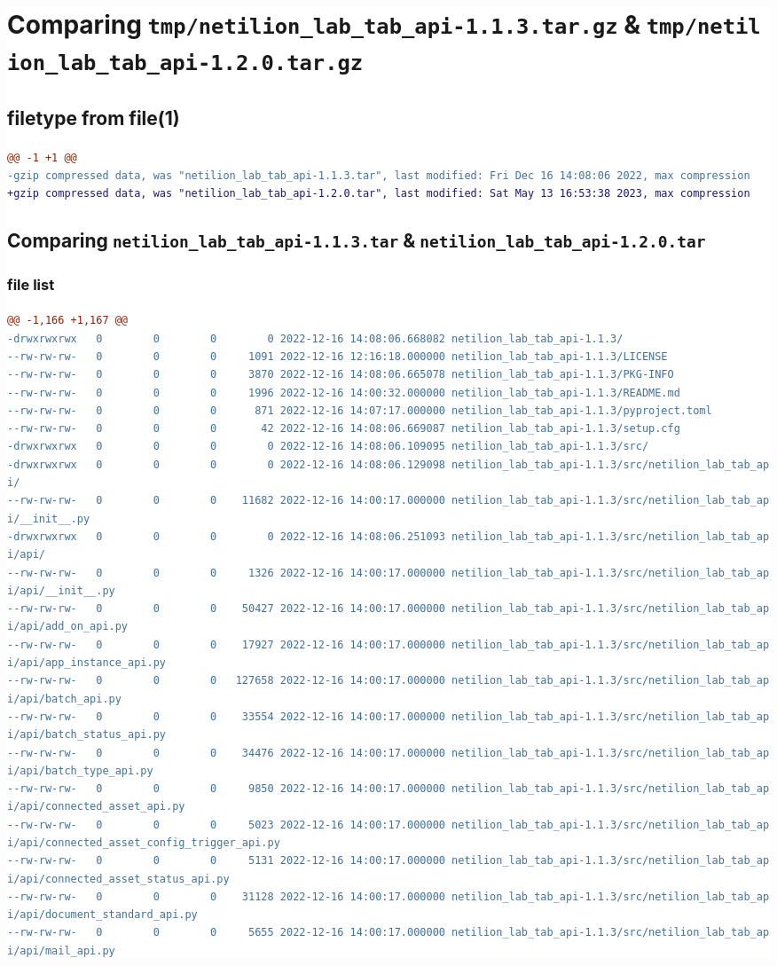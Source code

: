 # Comparing `tmp/netilion_lab_tab_api-1.1.3.tar.gz` & `tmp/netilion_lab_tab_api-1.2.0.tar.gz`

## filetype from file(1)

```diff
@@ -1 +1 @@
-gzip compressed data, was "netilion_lab_tab_api-1.1.3.tar", last modified: Fri Dec 16 14:08:06 2022, max compression
+gzip compressed data, was "netilion_lab_tab_api-1.2.0.tar", last modified: Sat May 13 16:53:38 2023, max compression
```

## Comparing `netilion_lab_tab_api-1.1.3.tar` & `netilion_lab_tab_api-1.2.0.tar`

### file list

```diff
@@ -1,166 +1,167 @@
-drwxrwxrwx   0        0        0        0 2022-12-16 14:08:06.668082 netilion_lab_tab_api-1.1.3/
--rw-rw-rw-   0        0        0     1091 2022-12-16 12:16:18.000000 netilion_lab_tab_api-1.1.3/LICENSE
--rw-rw-rw-   0        0        0     3870 2022-12-16 14:08:06.665078 netilion_lab_tab_api-1.1.3/PKG-INFO
--rw-rw-rw-   0        0        0     1996 2022-12-16 14:00:32.000000 netilion_lab_tab_api-1.1.3/README.md
--rw-rw-rw-   0        0        0      871 2022-12-16 14:07:17.000000 netilion_lab_tab_api-1.1.3/pyproject.toml
--rw-rw-rw-   0        0        0       42 2022-12-16 14:08:06.669087 netilion_lab_tab_api-1.1.3/setup.cfg
-drwxrwxrwx   0        0        0        0 2022-12-16 14:08:06.109095 netilion_lab_tab_api-1.1.3/src/
-drwxrwxrwx   0        0        0        0 2022-12-16 14:08:06.129098 netilion_lab_tab_api-1.1.3/src/netilion_lab_tab_api/
--rw-rw-rw-   0        0        0    11682 2022-12-16 14:00:17.000000 netilion_lab_tab_api-1.1.3/src/netilion_lab_tab_api/__init__.py
-drwxrwxrwx   0        0        0        0 2022-12-16 14:08:06.251093 netilion_lab_tab_api-1.1.3/src/netilion_lab_tab_api/api/
--rw-rw-rw-   0        0        0     1326 2022-12-16 14:00:17.000000 netilion_lab_tab_api-1.1.3/src/netilion_lab_tab_api/api/__init__.py
--rw-rw-rw-   0        0        0    50427 2022-12-16 14:00:17.000000 netilion_lab_tab_api-1.1.3/src/netilion_lab_tab_api/api/add_on_api.py
--rw-rw-rw-   0        0        0    17927 2022-12-16 14:00:17.000000 netilion_lab_tab_api-1.1.3/src/netilion_lab_tab_api/api/app_instance_api.py
--rw-rw-rw-   0        0        0   127658 2022-12-16 14:00:17.000000 netilion_lab_tab_api-1.1.3/src/netilion_lab_tab_api/api/batch_api.py
--rw-rw-rw-   0        0        0    33554 2022-12-16 14:00:17.000000 netilion_lab_tab_api-1.1.3/src/netilion_lab_tab_api/api/batch_status_api.py
--rw-rw-rw-   0        0        0    34476 2022-12-16 14:00:17.000000 netilion_lab_tab_api-1.1.3/src/netilion_lab_tab_api/api/batch_type_api.py
--rw-rw-rw-   0        0        0     9850 2022-12-16 14:00:17.000000 netilion_lab_tab_api-1.1.3/src/netilion_lab_tab_api/api/connected_asset_api.py
--rw-rw-rw-   0        0        0     5023 2022-12-16 14:00:17.000000 netilion_lab_tab_api-1.1.3/src/netilion_lab_tab_api/api/connected_asset_config_trigger_api.py
--rw-rw-rw-   0        0        0     5131 2022-12-16 14:00:17.000000 netilion_lab_tab_api-1.1.3/src/netilion_lab_tab_api/api/connected_asset_status_api.py
--rw-rw-rw-   0        0        0    31128 2022-12-16 14:00:17.000000 netilion_lab_tab_api-1.1.3/src/netilion_lab_tab_api/api/document_standard_api.py
--rw-rw-rw-   0        0        0     5655 2022-12-16 14:00:17.000000 netilion_lab_tab_api-1.1.3/src/netilion_lab_tab_api/api/mail_api.py
```